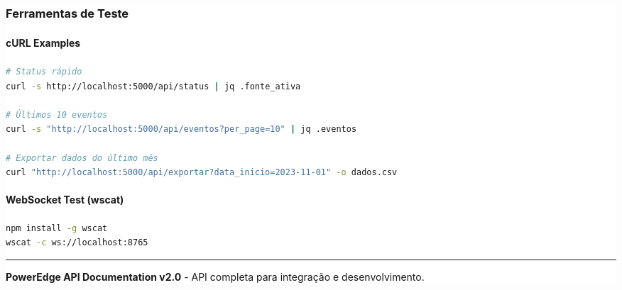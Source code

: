 ### Ferramentas de Teste

#### cURL Examples
```bash
# Status rápido
curl -s http://localhost:5000/api/status | jq .fonte_ativa

# Últimos 10 eventos
curl -s "http://localhost:5000/api/eventos?per_page=10" | jq .eventos

# Exportar dados do último mês
curl "http://localhost:5000/api/exportar?data_inicio=2023-11-01" -o dados.csv
```

#### WebSocket Test (wscat)
```bash
npm install -g wscat
wscat -c ws://localhost:8765
```

---

**PowerEdge API Documentation v2.0** - API completa para integração e desenvolvimento.
